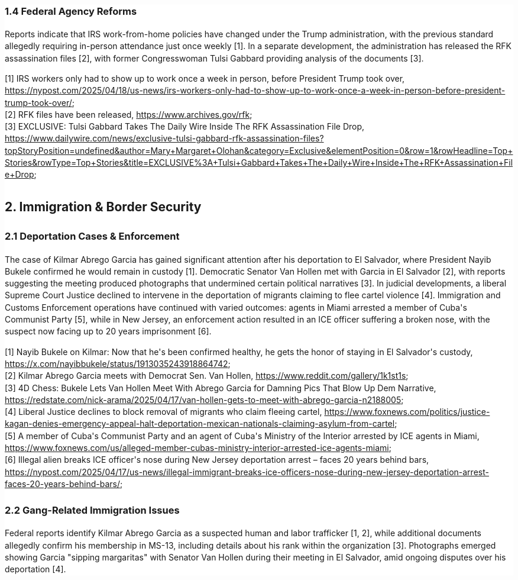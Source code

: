 ### 1.4 Federal Agency Reforms
Reports indicate that IRS work-from-home policies have changed under the Trump administration, with the previous standard allegedly requiring in-person attendance just once weekly [1]. In a separate development, the administration has released the RFK assassination files [2], with former Congresswoman Tulsi Gabbard providing analysis of the documents [3].

[1] IRS workers only had to show up to work once a week in person, before President Trump took over, https://nypost.com/2025/04/18/us-news/irs-workers-only-had-to-show-up-to-work-once-a-week-in-person-before-president-trump-took-over/;  
[2] RFK files have been released, https://www.archives.gov/rfk;  
[3] EXCLUSIVE: Tulsi Gabbard Takes The Daily Wire Inside The RFK Assassination File Drop, https://www.dailywire.com/news/exclusive-tulsi-gabbard-rfk-assassination-files?topStoryPosition=undefined&author=Mary+Margaret+Olohan&category=Exclusive&elementPosition=0&row=1&rowHeadline=Top+Stories&rowType=Top+Stories&title=EXCLUSIVE%3A+Tulsi+Gabbard+Takes+The+Daily+Wire+Inside+The+RFK+Assassination+File+Drop;  

## 2. Immigration & Border Security

### 2.1 Deportation Cases & Enforcement
The case of Kilmar Abrego Garcia has gained significant attention after his deportation to El Salvador, where President Nayib Bukele confirmed he would remain in custody [1]. Democratic Senator Van Hollen met with Garcia in El Salvador [2], with reports suggesting the meeting produced photographs that undermined certain political narratives [3]. In judicial developments, a liberal Supreme Court Justice declined to intervene in the deportation of migrants claiming to flee cartel violence [4]. Immigration and Customs Enforcement operations have continued with varied outcomes: agents in Miami arrested a member of Cuba's Communist Party [5], while in New Jersey, an enforcement action resulted in an ICE officer suffering a broken nose, with the suspect now facing up to 20 years imprisonment [6].

[1] Nayib Bukele on Kilmar: Now that he's been confirmed healthy, he gets the honor of staying in El Salvador's custody, https://x.com/nayibbukele/status/1913035243918864742;  
[2] Kilmar Abrego Garcia meets with Democrat Sen. Van Hollen, https://www.reddit.com/gallery/1k1st1s;  
[3] 4D Chess: Bukele Lets Van Hollen Meet With Abrego Garcia for Damning Pics That Blow Up Dem Narrative, https://redstate.com/nick-arama/2025/04/17/van-hollen-gets-to-meet-with-abrego-garcia-n2188005;  
[4] Liberal Justice declines to block removal of migrants who claim fleeing cartel, https://www.foxnews.com/politics/justice-kagan-denies-emergency-appeal-halt-deportation-mexican-nationals-claiming-asylum-from-cartel;  
[5] A member of Cuba's Communist Party and an agent of Cuba's Ministry of the Interior arrested by ICE agents in Miami, https://www.foxnews.com/us/alleged-member-cubas-ministry-interior-arrested-ice-agents-miami;  
[6] Illegal alien breaks ICE officer's nose during New Jersey deportation arrest – faces 20 years behind bars, https://nypost.com/2025/04/17/us-news/illegal-immigrant-breaks-ice-officers-nose-during-new-jersey-deportation-arrest-faces-20-years-behind-bars/;  

### 2.2 Gang-Related Immigration Issues
Federal reports identify Kilmar Abrego Garcia as a suspected human and labor trafficker [1, 2], while additional documents allegedly confirm his membership in MS-13, including details about his rank within the organization [3]. Photographs emerged showing Garcia "sipping margaritas" with Senator Van Hollen during their meeting in El Salvador, amid ongoing disputes over his deportation [4].
